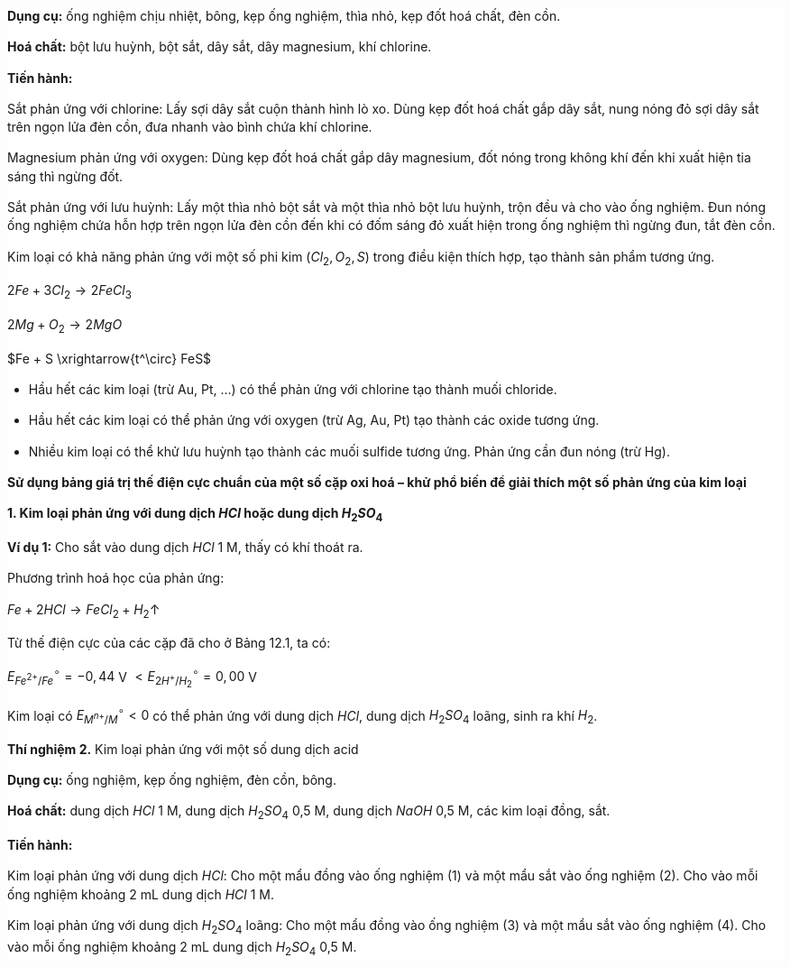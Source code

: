 **Dụng cụ:** ống nghiệm chịu nhiệt, bông, kẹp ống nghiệm, thìa nhỏ, kẹp đốt hoá chất, đèn cồn.

**Hoá chất:** bột lưu huỳnh, bột sắt, dây sắt, dây magnesium, khí chlorine.

**Tiến hành:**

Sắt phản ứng với chlorine: Lấy sợi dây sắt cuộn thành hình lò xo. Dùng kẹp đốt hoá chất gắp dây sắt, nung nóng đỏ sợi dây sắt trên ngọn lửa đèn cồn, đưa nhanh vào bình chứa khí chlorine.

Magnesium phản ứng với oxygen: Dùng kẹp đốt hoá chất gắp dây magnesium, đốt nóng trong không khí đến khi xuất hiện tia sáng thì ngừng đốt.

Sắt phản ứng với lưu huỳnh: Lấy một thìa nhỏ bột sắt và một thìa nhỏ bột lưu huỳnh, trộn đều và cho vào ống nghiệm. Đun nóng ống nghiệm chứa hỗn hợp trên ngọn lửa đèn cồn đến khi có đốm sáng đỏ xuất hiện trong ống nghiệm thì ngừng đun, tắt đèn cồn.

Kim loại có khả năng phản ứng với một số phi kim ($Cl_2, O_2, S$) trong điều kiện thích hợp, tạo thành sản phẩm tương ứng.

$2Fe + 3Cl_2 \longrightarrow 2FeCl_3$

$2Mg + O_2 \longrightarrow 2MgO$

$Fe + S \xrightarrow{t^\circ} FeS$

- Hầu hết các kim loại (trừ Au, Pt, …) có thể phản ứng với chlorine tạo thành muối chloride.

- Hầu hết các kim loại có thể phản ứng với oxygen (trừ Ag, Au, Pt) tạo thành các oxide tương ứng.

- Nhiều kim loại có thể khử lưu huỳnh tạo thành các muối sulfide tương ứng. Phản ứng cần đun nóng (trừ Hg).

**Sử dụng bảng giá trị thế điện cực chuẩn của một số cặp oxi hoá – khử phổ biến để giải thích một số phản ứng của kim loại**

**1. Kim loại phản ứng với dung dịch $HCl$ hoặc dung dịch $H_2 SO_4$**

**Ví dụ 1:** Cho sắt vào dung dịch $HCl$ 1 M, thấy có khí thoát ra.

Phương trình hoá học của phản ứng:

$Fe + 2HCl \longrightarrow FeCl_2 + H_2 \uparrow$

Từ thế điện cực của các cặp đã cho ở Bảng 12.1, ta có:

$E_{Fe^{2+}/Fe}^\circ = -0,44$ V $< E_{2H^+/H_2}^\circ = 0,00$ V

Kim loại có $E_{M^{n+}/M}^\circ < 0$ có thể phản ứng với dung dịch $HCl$, dung dịch $H_2 SO_4$ loãng, sinh ra khí $H_2$.

**Thí nghiệm 2.** Kim loại phản ứng với một số dung dịch acid

**Dụng cụ:** ống nghiệm, kẹp ống nghiệm, đèn cồn, bông.

**Hoá chất:** dung dịch $HCl$ 1 M, dung dịch $H_2 SO_4$ 0,5 M, dung dịch $NaOH$ 0,5 M, các kim loại đồng, sắt.

**Tiến hành:**

Kim loại phản ứng với dung dịch $HCl$: Cho một mẩu đồng vào ống nghiệm (1) và một mẩu sắt vào ống nghiệm (2). Cho vào mỗi ống nghiệm khoảng 2 mL dung dịch $HCl$ 1 M.

Kim loại phản ứng với dung dịch $H_2 SO_4$ loãng: Cho một mẩu đồng vào ống nghiệm (3) và một mẩu sắt vào ống nghiệm (4). Cho vào mỗi ống nghiệm khoảng 2 mL dung dịch $H_2 SO_4$ 0,5 M.
